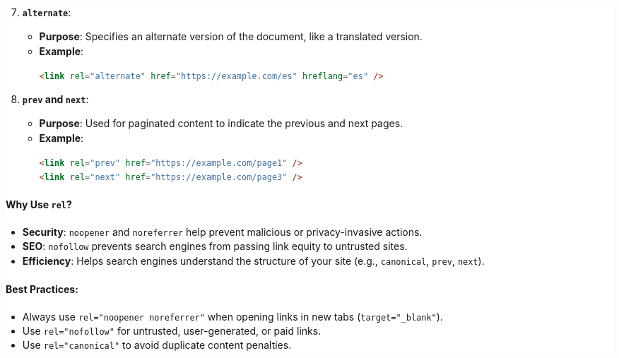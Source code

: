 7. **`alternate`**:

   - **Purpose**: Specifies an alternate version of the document, like a translated version.
   - **Example**:
     ```html
     <link rel="alternate" href="https://example.com/es" hreflang="es" />
     ```

8. **`prev` and `next`**:
   - **Purpose**: Used for paginated content to indicate the previous and next pages.
   - **Example**:
     ```html
     <link rel="prev" href="https://example.com/page1" />
     <link rel="next" href="https://example.com/page3" />
     ```

#### **Why Use `rel`?**

- **Security**: `noopener` and `noreferrer` help prevent malicious or privacy-invasive actions.
- **SEO**: `nofollow` prevents search engines from passing link equity to untrusted sites.
- **Efficiency**: Helps search engines understand the structure of your site (e.g., `canonical`, `prev`, `next`).

#### **Best Practices**:

- Always use `rel="noopener noreferrer"` when opening links in new tabs (`target="_blank"`).
- Use `rel="nofollow"` for untrusted, user-generated, or paid links.
- Use `rel="canonical"` to avoid duplicate content penalties.
